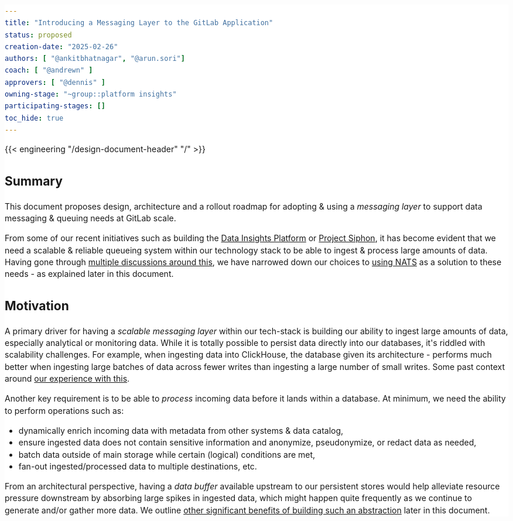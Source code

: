 ```yaml
---
title: "Introducing a Messaging Layer to the GitLab Application"
status: proposed
creation-date: "2025-02-26"
authors: [ "@ankitbhatnagar", "@arun.sori"]
coach: [ "@andrewn" ]
approvers: [ "@dennis" ]
owning-stage: "~group::platform insights"
participating-stages: []
toc_hide: true
---
```


{{< engineering "/design-document-header" "/" >}}

## Summary

This document proposes design, architecture and a rollout roadmap for adopting & using a _messaging layer_ to support data messaging & queuing needs at GitLab scale.

From some of our recent initiatives such as building the [Data Insights Platform](https://docs.google.com/document/d/1V3XRXfPquBrI_-ob9Fn2Jdskq7W4-heG6zBjJ66AOx8/edit?usp=sharing) or [Project Siphon](/handbook/engineering/architecture/design-documents/siphon/), it has become evident that we need a scalable & reliable queueing system within our technology stack to be able to ingest & process large amounts of data. Having gone through [multiple discussions around this](#additional-context), we have narrowed down our choices to [using NATS](https://docs.nats.io/nats-concepts/what-is-nats) as a solution to these needs - as explained later in this document.

## Motivation

A primary driver for having a _scalable messaging layer_ within our tech-stack is building our ability to ingest large amounts of data, especially analytical or monitoring data. While it is totally possible to persist data directly into our databases, it's riddled with scalability challenges. For example, when ingesting data into ClickHouse, the database given its architecture - performs much better when ingesting large batches of data across fewer writes than ingesting a large number of small writes. Some past context around [our experience with this](https://gitlab.com/gitlab-org/opstrace/opstrace/-/issues/2044).

Another key requirement is to be able to _process_ incoming data before it lands within a database. At minimum, we need the ability to perform operations such as:

- dynamically enrich incoming data with metadata from other systems & data catalog,
- ensure ingested data does not contain sensitive information and anonymize, pseudonymize, or redact data as needed,
- batch data outside of main storage while certain (logical) conditions are met,
- fan-out ingested/processed data to multiple destinations, etc.

From an architectural perspective, having a _data buffer_ available upstream to our persistent stores would help alleviate resource pressure downstream by absorbing large spikes in ingested data, which might happen quite frequently as we continue to generate and/or gather more data. We outline [other significant benefits of building such an abstraction](#benefits-of-building-an-events-based-platform-within-gitlab) later in this document.
